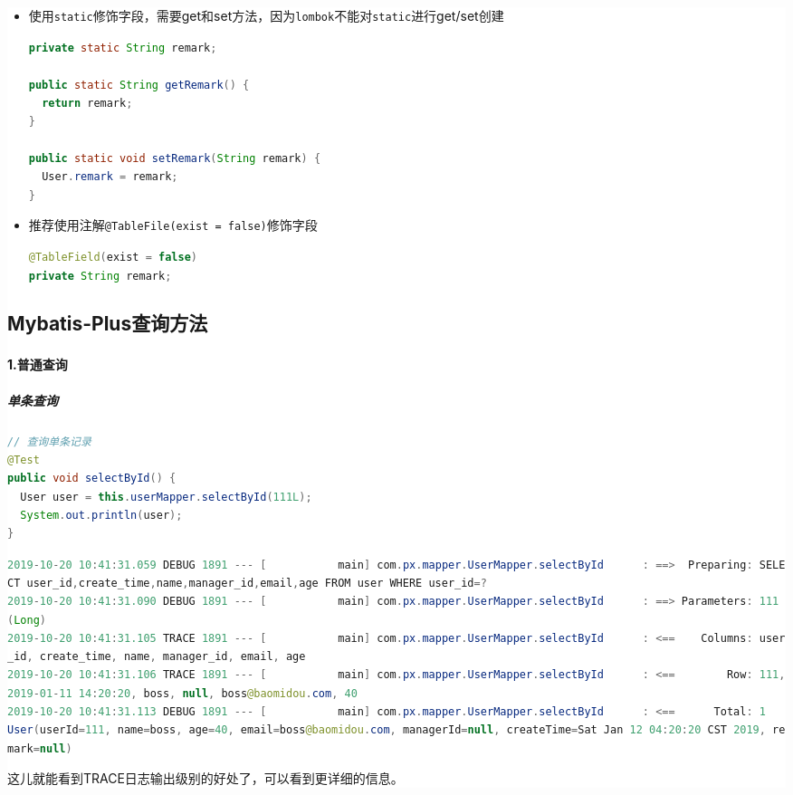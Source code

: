   

+ 使用`static`修饰字段，需要get和set方法，因为`lombok`不能对`static`进行get/set创建

  ```java
  private static String remark;
  
  public static String getRemark() {
    return remark;
  }
  
  public static void setRemark(String remark) {
    User.remark = remark;
  }
  ```

  

+ 推荐使用注解`@TableFile(exist = false)`修饰字段

  ````java
  @TableField(exist = false)
  private String remark;
  ````

  

## Mybatis-Plus查询方法

#### 1.普通查询

##### 单条查询

````java
// 查询单条记录
@Test
public void selectById() {
  User user = this.userMapper.selectById(111L);
  System.out.println(user);
}
````

````java
2019-10-20 10:41:31.059 DEBUG 1891 --- [           main] com.px.mapper.UserMapper.selectById      : ==>  Preparing: SELECT user_id,create_time,name,manager_id,email,age FROM user WHERE user_id=? 
2019-10-20 10:41:31.090 DEBUG 1891 --- [           main] com.px.mapper.UserMapper.selectById      : ==> Parameters: 111(Long)
2019-10-20 10:41:31.105 TRACE 1891 --- [           main] com.px.mapper.UserMapper.selectById      : <==    Columns: user_id, create_time, name, manager_id, email, age
2019-10-20 10:41:31.106 TRACE 1891 --- [           main] com.px.mapper.UserMapper.selectById      : <==        Row: 111, 2019-01-11 14:20:20, boss, null, boss@baomidou.com, 40
2019-10-20 10:41:31.113 DEBUG 1891 --- [           main] com.px.mapper.UserMapper.selectById      : <==      Total: 1
User(userId=111, name=boss, age=40, email=boss@baomidou.com, managerId=null, createTime=Sat Jan 12 04:20:20 CST 2019, remark=null)
````

这儿就能看到TRACE日志输出级别的好处了，可以看到更详细的信息。
